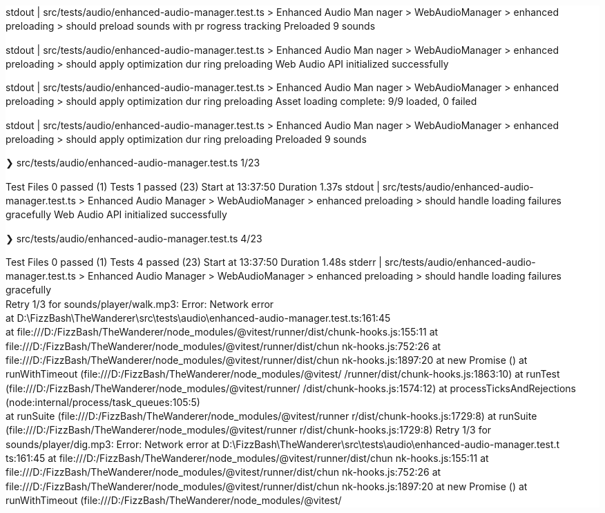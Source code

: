 stdout | src/tests/audio/enhanced-audio-manager.test.ts > Enhanced Audio Man
nager > WebAudioManager > enhanced preloading > should preload sounds with pr
rogress tracking
Preloaded 9 sounds

stdout | src/tests/audio/enhanced-audio-manager.test.ts > Enhanced Audio Man
nager > WebAudioManager > enhanced preloading > should apply optimization dur
ring preloading
Web Audio API initialized successfully

stdout | src/tests/audio/enhanced-audio-manager.test.ts > Enhanced Audio Man
nager > WebAudioManager > enhanced preloading > should apply optimization dur
ring preloading
Asset loading complete: 9/9 loaded, 0 failed

stdout | src/tests/audio/enhanced-audio-manager.test.ts > Enhanced Audio Man
nager > WebAudioManager > enhanced preloading > should apply optimization dur
ring preloading
Preloaded 9 sounds


 ❯ src/tests/audio/enhanced-audio-manager.test.ts 1/23

 Test Files 0 passed (1)
      Tests 1 passed (23)
   Start at 13:37:50
   Duration 1.37s
stdout | src/tests/audio/enhanced-audio-manager.test.ts > Enhanced Audio Manager > WebAudioManager > enhanced preloading > should handle loading failures gracefully
Web Audio API initialized successfully


 ❯ src/tests/audio/enhanced-audio-manager.test.ts 4/23

 Test Files 0 passed (1)
      Tests 4 passed (23)
   Start at 13:37:50
   Duration 1.48s
stderr | src/tests/audio/enhanced-audio-manager.test.ts > Enhanced Audio Manager > WebAudioManager > enhanced preloading > should handle loading failures gracefully                                                                
Retry 1/3 for sounds/player/walk.mp3: Error: Network error                  
    at D:\FizzBash\TheWanderer\src\tests\audio\enhanced-audio-manager.test.ts:161:45                                                                    
    at file:///D:/FizzBash/TheWanderer/node_modules/@vitest/runner/dist/chunk-hooks.js:155:11
    at file:///D:/FizzBash/TheWanderer/node_modules/@vitest/runner/dist/chun
nk-hooks.js:752:26
    at file:///D:/FizzBash/TheWanderer/node_modules/@vitest/runner/dist/chun
nk-hooks.js:1897:20
    at new Promise (<anonymous>)
    at runWithTimeout (file:///D:/FizzBash/TheWanderer/node_modules/@vitest/
/runner/dist/chunk-hooks.js:1863:10)
    at runTest (file:///D:/FizzBash/TheWanderer/node_modules/@vitest/runner/
/dist/chunk-hooks.js:1574:12)
    at processTicksAndRejections (node:internal/process/task_queues:105:5)  
    at runSuite (file:///D:/FizzBash/TheWanderer/node_modules/@vitest/runner
r/dist/chunk-hooks.js:1729:8)
    at runSuite (file:///D:/FizzBash/TheWanderer/node_modules/@vitest/runner
r/dist/chunk-hooks.js:1729:8)
Retry 1/3 for sounds/player/dig.mp3: Error: Network error
    at D:\FizzBash\TheWanderer\src\tests\audio\enhanced-audio-manager.test.t
ts:161:45
    at file:///D:/FizzBash/TheWanderer/node_modules/@vitest/runner/dist/chun
nk-hooks.js:155:11
    at file:///D:/FizzBash/TheWanderer/node_modules/@vitest/runner/dist/chun
nk-hooks.js:752:26
    at file:///D:/FizzBash/TheWanderer/node_modules/@vitest/runner/dist/chun
nk-hooks.js:1897:20
    at new Promise (<anonymous>)
    at runWithTimeout (file:///D:/FizzBash/TheWanderer/node_modules/@vitest/